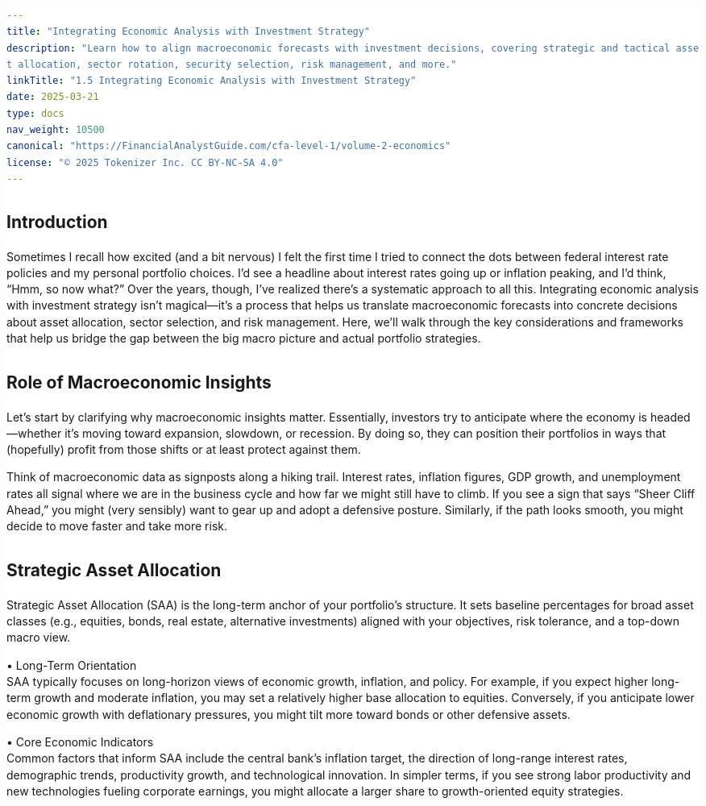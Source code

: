 ```yaml
---
title: "Integrating Economic Analysis with Investment Strategy"
description: "Learn how to align macroeconomic forecasts with investment decisions, covering strategic and tactical asset allocation, sector rotation, security selection, risk management, and more."
linkTitle: "1.5 Integrating Economic Analysis with Investment Strategy"
date: 2025-03-21
type: docs
nav_weight: 10500
canonical: "https://FinancialAnalystGuide.com/cfa-level-1/volume-2-economics"
license: "© 2025 Tokenizer Inc. CC BY-NC-SA 4.0"
---
```


## Introduction
Sometimes I recall how excited (and a bit nervous) I felt the first time I tried to connect the dots between federal interest rate policies and my personal portfolio choices. I’d see a headline about interest rates going up or inflation peaking, and I’d think, “Hmm, so now what?” Over the years, though, I’ve realized there’s a systematic approach to all this. Integrating economic analysis with investment strategy isn’t magical—it’s a process that helps us translate macroeconomic forecasts into concrete decisions about asset allocation, sector selection, and risk management. Here, we’ll walk through the key considerations and frameworks that help us bridge the gap between the big macro picture and actual portfolio strategies.

## Role of Macroeconomic Insights
Let’s start by clarifying why macroeconomic insights matter. Essentially, investors try to anticipate where the economy is headed—whether it’s moving toward expansion, slowdown, or recession. By doing so, they can position their portfolios in ways that (hopefully) profit from those shifts or at least protect against them. 

Think of macroeconomic data as signposts along a hiking trail. Interest rates, inflation figures, GDP growth, and unemployment rates all signal where we are in the business cycle and how far we might still have to climb. If you see a sign that says “Sheer Cliff Ahead,” you might (very sensibly) want to gear up and adopt a defensive posture. Similarly, if the path looks smooth, you might decide to move faster and take more risk.

## Strategic Asset Allocation
Strategic Asset Allocation (SAA) is the long-term anchor of your portfolio’s structure. It sets baseline percentages for broad asset classes (e.g., equities, bonds, real estate, alternative investments) aligned with your objectives, risk tolerance, and a top-down macro view.

• Long-Term Orientation  
  SAA typically focuses on long-horizon views of economic growth, inflation, and policy. For example, if you expect higher long-term growth and moderate inflation, you may set a relatively higher base allocation to equities. Conversely, if you anticipate lower economic growth with deflationary pressures, you might tilt more toward bonds or other defensive assets.

• Core Economic Indicators  
  Common factors that inform SAA include the central bank’s inflation target, the direction of long-range interest rates, demographic trends, productivity growth, and technological innovation. In simpler terms, if you see strong labor productivity and new technologies fueling corporate earnings, you might allocate a larger share to growth-oriented equity strategies.
